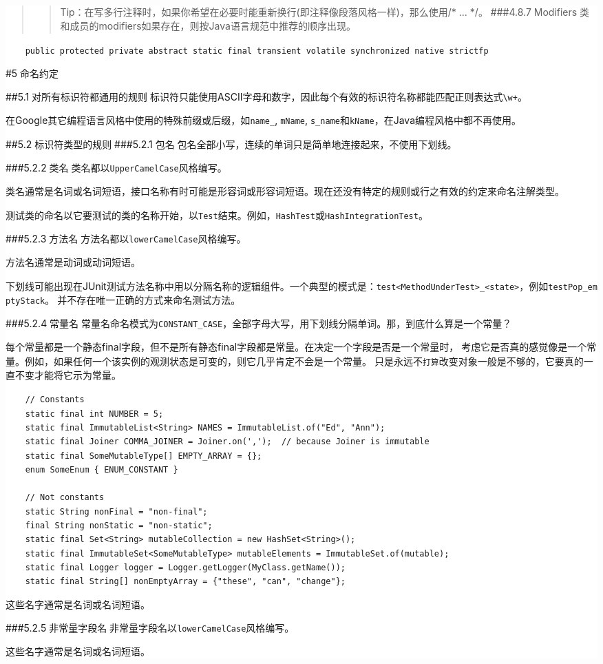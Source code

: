 >>Tip：在写多行注释时，如果你希望在必要时能重新换行(即注释像段落风格一样)，那么使用/* ... */。
###4.8.7 Modifiers
类和成员的modifiers如果存在，则按Java语言规范中推荐的顺序出现。

		public protected private abstract static final transient volatile synchronized native strictfp

#5 命名约定

##5.1 对所有标识符都通用的规则
标识符只能使用ASCII字母和数字，因此每个有效的标识符名称都能匹配正则表达式`\w+`。

在Google其它编程语言风格中使用的特殊前缀或后缀，如`name_`, `mName`, `s_name`和`kName`，在Java编程风格中都不再使用。

##5.2 标识符类型的规则
###5.2.1 包名
包名全部小写，连续的单词只是简单地连接起来，不使用下划线。

###5.2.2 类名
类名都以`UpperCamelCase`风格编写。

类名通常是名词或名词短语，接口名称有时可能是形容词或形容词短语。现在还没有特定的规则或行之有效的约定来命名注解类型。

测试类的命名以它要测试的类的名称开始，以`Test`结束。例如，`HashTest`或`HashIntegrationTest`。

###5.2.3 方法名
方法名都以`lowerCamelCase`风格编写。

方法名通常是动词或动词短语。

下划线可能出现在JUnit测试方法名称中用以分隔名称的逻辑组件。一个典型的模式是：`test<MethodUnderTest>_<state>`，例如`testPop_emptyStack`。 并不存在唯一正确的方式来命名测试方法。

###5.2.4 常量名
常量名命名模式为`CONSTANT_CASE`，全部字母大写，用下划线分隔单词。那，到底什么算是一个常量？

每个常量都是一个静态final字段，但不是所有静态final字段都是常量。在决定一个字段是否是一个常量时， 考虑它是否真的感觉像是一个常量。例如，如果任何一个该实例的观测状态是可变的，则它几乎肯定不会是一个常量。 只是永远不`打算`改变对象一般是不够的，它要真的一直不变才能将它示为常量。

		// Constants
		static final int NUMBER = 5;
		static final ImmutableList<String> NAMES = ImmutableList.of("Ed", "Ann");
		static final Joiner COMMA_JOINER = Joiner.on(',');  // because Joiner is immutable
		static final SomeMutableType[] EMPTY_ARRAY = {};
		enum SomeEnum { ENUM_CONSTANT }
		
		// Not constants
		static String nonFinal = "non-final";
		final String nonStatic = "non-static";
		static final Set<String> mutableCollection = new HashSet<String>();
		static final ImmutableSet<SomeMutableType> mutableElements = ImmutableSet.of(mutable);
		static final Logger logger = Logger.getLogger(MyClass.getName());
		static final String[] nonEmptyArray = {"these", "can", "change"};
这些名字通常是名词或名词短语。

###5.2.5 非常量字段名
非常量字段名以`lowerCamelCase`风格编写。

这些名字通常是名词或名词短语。
